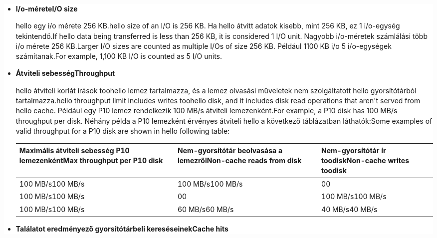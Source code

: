 * <span data-ttu-id="b78d1-299">**I/o-mérete**</span><span class="sxs-lookup"><span data-stu-id="b78d1-299">**I/O size**</span></span>

    <span data-ttu-id="b78d1-300">hello egy i/o mérete 256 KB.</span><span class="sxs-lookup"><span data-stu-id="b78d1-300">hello size of an I/O is 256 KB.</span></span> <span data-ttu-id="b78d1-301">Ha hello átvitt adatok kisebb, mint 256 KB, ez 1 i/o-egység tekintendő.</span><span class="sxs-lookup"><span data-stu-id="b78d1-301">If hello data being transferred is less than 256 KB, it is considered 1 I/O unit.</span></span> <span data-ttu-id="b78d1-302">Nagyobb i/o-méretek számlálási több i/o mérete 256 KB.</span><span class="sxs-lookup"><span data-stu-id="b78d1-302">Larger I/O sizes are counted as multiple I/Os of size 256 KB.</span></span> <span data-ttu-id="b78d1-303">Például 1100 KB i/o 5 i/o-egységek számítanak.</span><span class="sxs-lookup"><span data-stu-id="b78d1-303">For example, 1,100 KB I/O is counted as 5 I/O units.</span></span>

* <span data-ttu-id="b78d1-304">**Átviteli sebesség**</span><span class="sxs-lookup"><span data-stu-id="b78d1-304">**Throughput**</span></span>

    <span data-ttu-id="b78d1-305">hello átviteli korlát írások toohello lemez tartalmazza, és a lemez olvasási műveletek nem szolgáltatott hello gyorsítótárból tartalmazza.</span><span class="sxs-lookup"><span data-stu-id="b78d1-305">hello throughput limit includes writes toohello disk, and it includes disk read operations that aren't served from hello cache.</span></span> <span data-ttu-id="b78d1-306">Például egy P10 lemez rendelkezik 100 MB/s átviteli lemezenként.</span><span class="sxs-lookup"><span data-stu-id="b78d1-306">For example, a P10 disk has 100 MB/s throughput per disk.</span></span> <span data-ttu-id="b78d1-307">Néhány példa a P10 lemezként érvényes átviteli hello a következő táblázatban láthatók:</span><span class="sxs-lookup"><span data-stu-id="b78d1-307">Some examples of valid throughput for a P10 disk are shown in hello following table:</span></span>

    | <span data-ttu-id="b78d1-308">Maximális átviteli sebesség P10 lemezenként</span><span class="sxs-lookup"><span data-stu-id="b78d1-308">Max throughput per P10 disk</span></span> | <span data-ttu-id="b78d1-309">Nem-gyorsítótár beolvasása a lemezről</span><span class="sxs-lookup"><span data-stu-id="b78d1-309">Non-cache reads from disk</span></span> | <span data-ttu-id="b78d1-310">Nem-gyorsítótár ír toodisk</span><span class="sxs-lookup"><span data-stu-id="b78d1-310">Non-cache writes toodisk</span></span> |
    | --- | --- | --- |
    | <span data-ttu-id="b78d1-311">100 MB/s</span><span class="sxs-lookup"><span data-stu-id="b78d1-311">100 MB/s</span></span> | <span data-ttu-id="b78d1-312">100 MB/s</span><span class="sxs-lookup"><span data-stu-id="b78d1-312">100 MB/s</span></span> | <span data-ttu-id="b78d1-313">0</span><span class="sxs-lookup"><span data-stu-id="b78d1-313">0</span></span> |
    | <span data-ttu-id="b78d1-314">100 MB/s</span><span class="sxs-lookup"><span data-stu-id="b78d1-314">100 MB/s</span></span> | <span data-ttu-id="b78d1-315">0</span><span class="sxs-lookup"><span data-stu-id="b78d1-315">0</span></span> | <span data-ttu-id="b78d1-316">100 MB/s</span><span class="sxs-lookup"><span data-stu-id="b78d1-316">100 MB/s</span></span> |
    | <span data-ttu-id="b78d1-317">100 MB/s</span><span class="sxs-lookup"><span data-stu-id="b78d1-317">100 MB/s</span></span> | <span data-ttu-id="b78d1-318">60 MB/s</span><span class="sxs-lookup"><span data-stu-id="b78d1-318">60 MB/s</span></span> | <span data-ttu-id="b78d1-319">40 MB/s</span><span class="sxs-lookup"><span data-stu-id="b78d1-319">40 MB/s</span></span> |

* <span data-ttu-id="b78d1-320">**Találatot eredményező gyorsítótárbeli kereséseinek**</span><span class="sxs-lookup"><span data-stu-id="b78d1-320">**Cache hits**</span></span>

